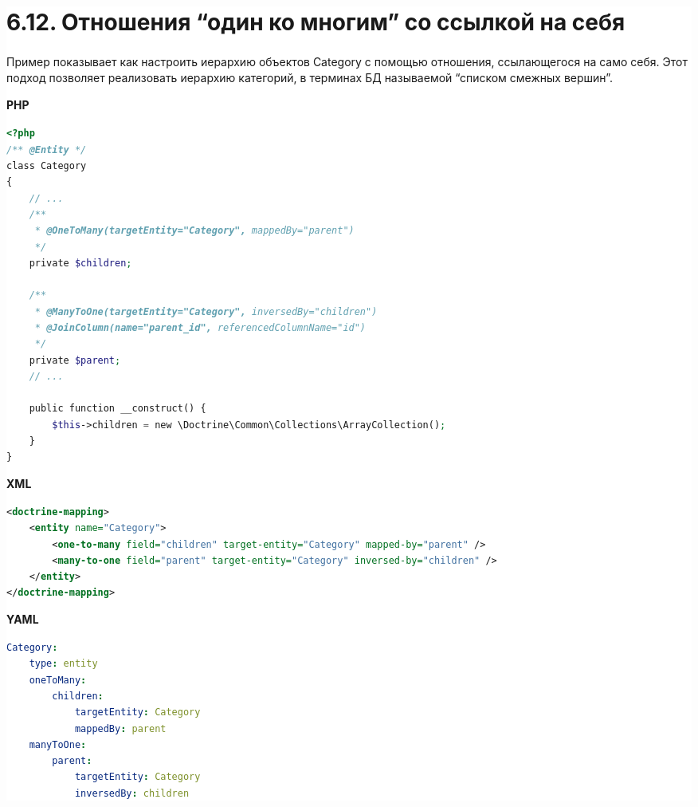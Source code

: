 # 6.12. Отношения “один ко многим” со ссылкой на себя

Пример показывает как настроить иерархию объектов Category с помощью отношения, ссылающегося на само себя. Этот подход позволяет реализовать иерархию категорий, в терминах БД называемой “списком смежных вершин”.

**PHP**

```php
<?php  
/** @Entity */  
class Category  
{  
    // ...  
    /**  
     * @OneToMany(targetEntity="Category", mappedBy="parent")  
     */  
    private $children;  

    /**  
     * @ManyToOne(targetEntity="Category", inversedBy="children")  
     * @JoinColumn(name="parent_id", referencedColumnName="id")  
     */  
    private $parent;  
    // ...  

    public function __construct() {  
        $this->children = new \Doctrine\Common\Collections\ArrayCollection();  
    }  
}
```

**XML**

```xml
<doctrine-mapping>  
    <entity name="Category">  
        <one-to-many field="children" target-entity="Category" mapped-by="parent" />  
        <many-to-one field="parent" target-entity="Category" inversed-by="children" />  
    </entity>  
</doctrine-mapping>
```

**YAML**

```yaml
Category:  
    type: entity  
    oneToMany:  
        children:  
            targetEntity: Category  
            mappedBy: parent  
    manyToOne:  
        parent:  
            targetEntity: Category  
            inversedBy: children
```
